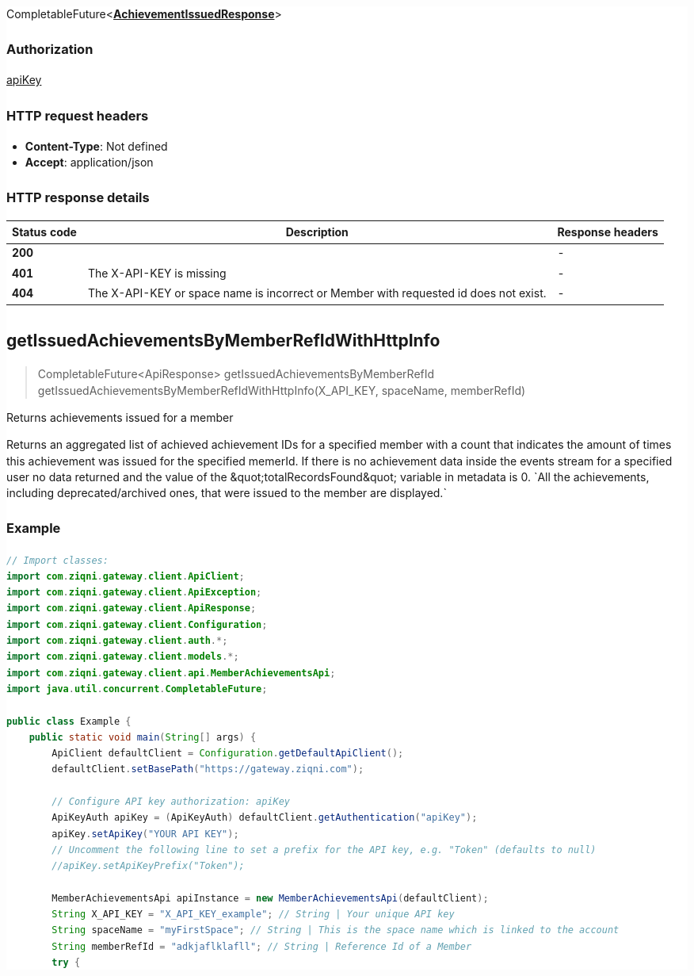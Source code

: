 CompletableFuture<[**AchievementIssuedResponse**](AchievementIssuedResponse.md)>


### Authorization

[apiKey](../README.md#apiKey)

### HTTP request headers

- **Content-Type**: Not defined
- **Accept**: application/json

### HTTP response details
| Status code | Description | Response headers |
|-------------|-------------|------------------|
| **200** |  |  -  |
| **401** | The X-API-KEY is missing |  -  |
| **404** | The X-API-KEY or space name is incorrect or Member with requested id does not exist. |  -  |

## getIssuedAchievementsByMemberRefIdWithHttpInfo

> CompletableFuture<ApiResponse<AchievementIssuedResponse>> getIssuedAchievementsByMemberRefId getIssuedAchievementsByMemberRefIdWithHttpInfo(X_API_KEY, spaceName, memberRefId)

Returns achievements issued for a member

Returns an aggregated list of achieved achievement IDs for a specified member with a count that indicates the amount of times this achievement was issued for the specified memerId.  If there is no achievement data inside the events stream for a specified user no data returned and the value of the \&quot;totalRecordsFound\&quot; variable in metadata is 0.  &#x60;All the achievements, including deprecated/archived ones, that were issued to the member are displayed.&#x60;

### Example

```java
// Import classes:
import com.ziqni.gateway.client.ApiClient;
import com.ziqni.gateway.client.ApiException;
import com.ziqni.gateway.client.ApiResponse;
import com.ziqni.gateway.client.Configuration;
import com.ziqni.gateway.client.auth.*;
import com.ziqni.gateway.client.models.*;
import com.ziqni.gateway.client.api.MemberAchievementsApi;
import java.util.concurrent.CompletableFuture;

public class Example {
    public static void main(String[] args) {
        ApiClient defaultClient = Configuration.getDefaultApiClient();
        defaultClient.setBasePath("https://gateway.ziqni.com");
        
        // Configure API key authorization: apiKey
        ApiKeyAuth apiKey = (ApiKeyAuth) defaultClient.getAuthentication("apiKey");
        apiKey.setApiKey("YOUR API KEY");
        // Uncomment the following line to set a prefix for the API key, e.g. "Token" (defaults to null)
        //apiKey.setApiKeyPrefix("Token");

        MemberAchievementsApi apiInstance = new MemberAchievementsApi(defaultClient);
        String X_API_KEY = "X_API_KEY_example"; // String | Your unique API key
        String spaceName = "myFirstSpace"; // String | This is the space name which is linked to the account
        String memberRefId = "adkjaflklafll"; // String | Reference Id of a Member
        try {
```